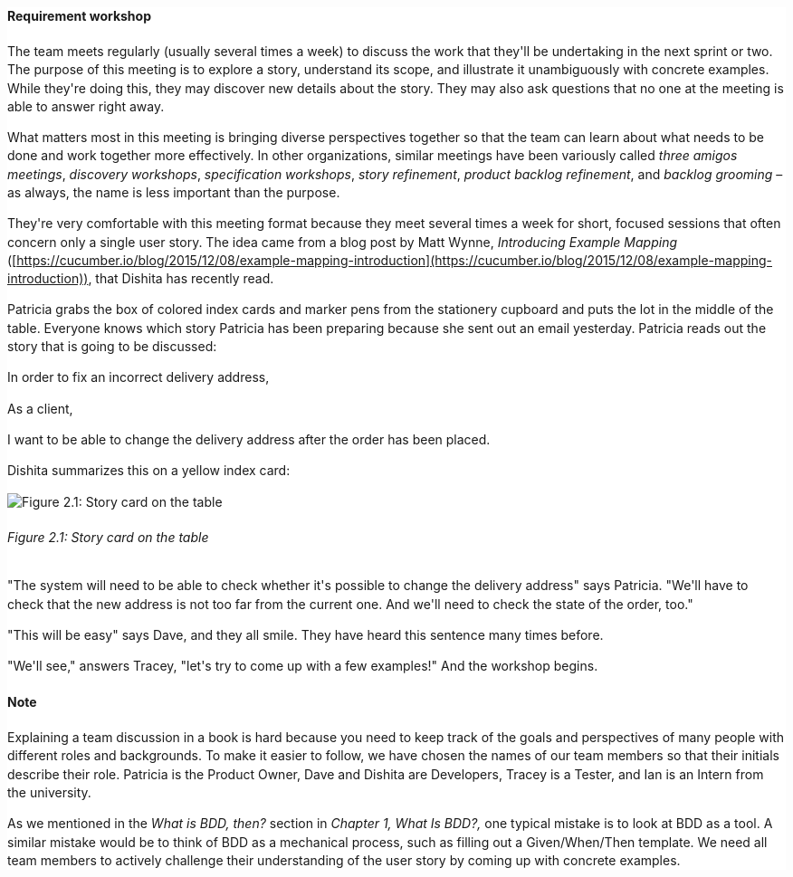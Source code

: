 #### Requirement workshop

The team meets regularly (usually several times a week) to discuss the work that they'll be undertaking in the next sprint or two. The purpose of this meeting is to explore a story, understand its scope, and illustrate it unambiguously with concrete examples. While they're doing this, they may discover new details about the story. They may also ask questions that no one at the meeting is able to answer right away.

What matters most in this meeting is bringing diverse perspectives together so that the team can learn about what needs to be done and work together more effectively. In other organizations, similar meetings have been variously called _three amigos meetings_, _discovery workshops_, _specification workshops_, _story refinement_, _product backlog refinement_, and _backlog grooming_ – as always, the name is less important than the purpose.

They're very comfortable with this meeting format because they meet several times a week for short, focused sessions that often concern only a single user story. The idea came from a blog post by Matt Wynne, _Introducing Example Mapping_ ([https://cucumber.io/blog/2015/12/08/example-mapping-introduction](https://cucumber.io/blog/2015/12/08/example-mapping-introduction)), that Dishita has recently read.

Patricia grabs the box of colored index cards and marker pens from the stationery cupboard and puts the lot in the middle of the table. Everyone knows which story Patricia has been preparing because she sent out an email yesterday. Patricia reads out the story that is going to be discussed:

In order to fix an incorrect delivery address,

As a client,

I want to be able to change the delivery address after the order has been placed.

Dishita summarizes this on a yellow index card:

![Figure 2.1: Story card on the table
](https://static.packt-cdn.com/products/9781839211829/graphics/B15341_02_01.jpg)

###### Figure 2.1: Story card on the table

"The system will need to be able to check whether it's possible to change the delivery address" says Patricia. "We'll have to check that the new address is not too far from the current one. And we'll need to check the state of the order, too."

"This will be easy" says Dave, and they all smile. They have heard this sentence many times before.

"We'll see," answers Tracey, "let's try to come up with a few examples!" And the workshop begins.

#### Note

Explaining a team discussion in a book is hard because you need to keep track of the goals and perspectives of many people with different roles and backgrounds. To make it easier to follow, we have chosen the names of our team members so that their initials describe their role. Patricia is the Product Owner, Dave and Dishita are Developers, Tracey is a Tester, and Ian is an Intern from the university.

As we mentioned in the _What is BDD, then?_ section in _Chapter 1, What Is BDD?,_ one typical mistake is to look at BDD as a tool. A similar mistake would be to think of BDD as a mechanical process, such as filling out a Given/When/Then template. We need all team members to actively challenge their understanding of the user story by coming up with concrete examples.
